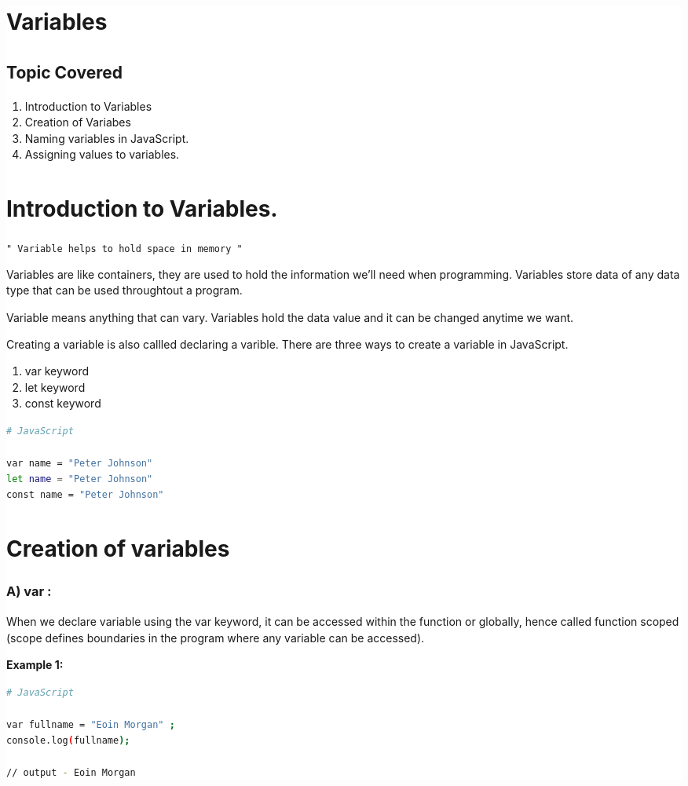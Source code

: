 # Variables

## Topic Covered

1. Introduction to Variables
2. Creation of Variabes
3. Naming variables in JavaScript.
4. Assigning values to variables.

# Introduction to Variables.

`" Variable helps to hold space in memory "`

Variables are like containers, they are used to hold the information we’ll need when programming. Variables store data of any data type that can be used throughtout a program.

Variable means anything that can vary. Variables hold the data value and it can be changed anytime we want.

Creating a variable is also callled declaring a varible. There are three ways to create a variable in JavaScript.

1. var keyword
2. let keyword
3. const keyword

```bash
# JavaScript

var name = "Peter Johnson"
let name = "Peter Johnson"
const name = "Peter Johnson"
```

# Creation of variables

### A) var :

When we declare variable using the var keyword, it can be accessed within the function or globally, hence called function scoped (scope defines boundaries in the program where any variable can be accessed).

**Example 1:**

```bash
# JavaScript

var fullname = "Eoin Morgan" ;
console.log(fullname);

// output - Eoin Morgan
```
